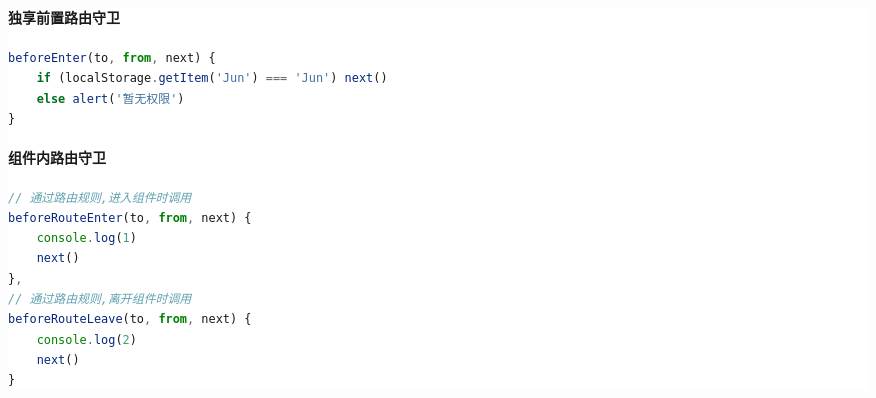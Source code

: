 #### 独享前置路由守卫

```js
beforeEnter(to, from, next) {
    if (localStorage.getItem('Jun') === 'Jun') next()
    else alert('暂无权限')
}
```

#### 组件内路由守卫

```js
// 通过路由规则,进入组件时调用 
beforeRouteEnter(to, from, next) {
    console.log(1)
    next()
},
// 通过路由规则,离开组件时调用 
beforeRouteLeave(to, from, next) {
    console.log(2)
    next()
}
```
